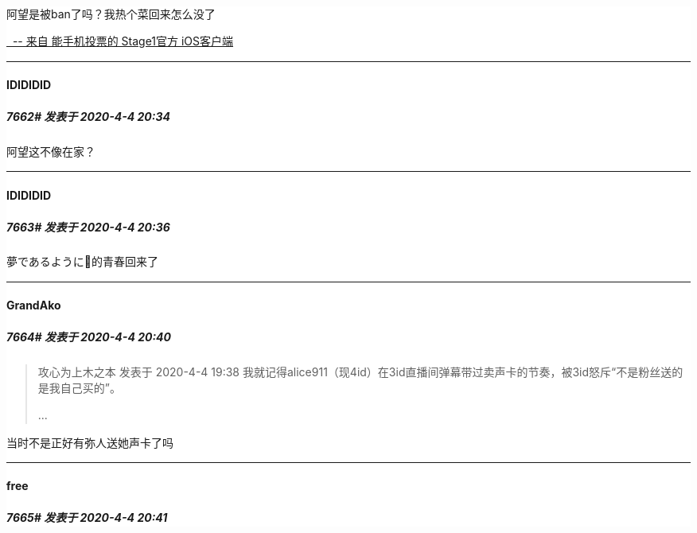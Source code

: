 


阿望是被ban了吗？我热个菜回来怎么没了

[  -- 来自 能手机投票的 Stage1官方 iOS客户端](https://itunes.apple.com/fi/app/saraba1st/id1221237470?mt=8)







-----

####  IDIDIDID  
##### 7662#       发表于 2020-4-4 20:34




阿望这不像在家？







-----

####  IDIDIDID  
##### 7663#       发表于 2020-4-4 20:36




夢であるように👴的青春回来了







-----

####  GrandAko  
##### 7664#       发表于 2020-4-4 20:40



<blockquote>攻心为上木之本 发表于 2020-4-4 19:38
我就记得alice911（现4id）在3id直播间弹幕带过卖声卡的节奏，被3id怒斥“不是粉丝送的是我自己买的”。


 ...</blockquote>
当时不是正好有弥人送她声卡了吗







-----

####  free  
##### 7665#       发表于 2020-4-4 20:41
